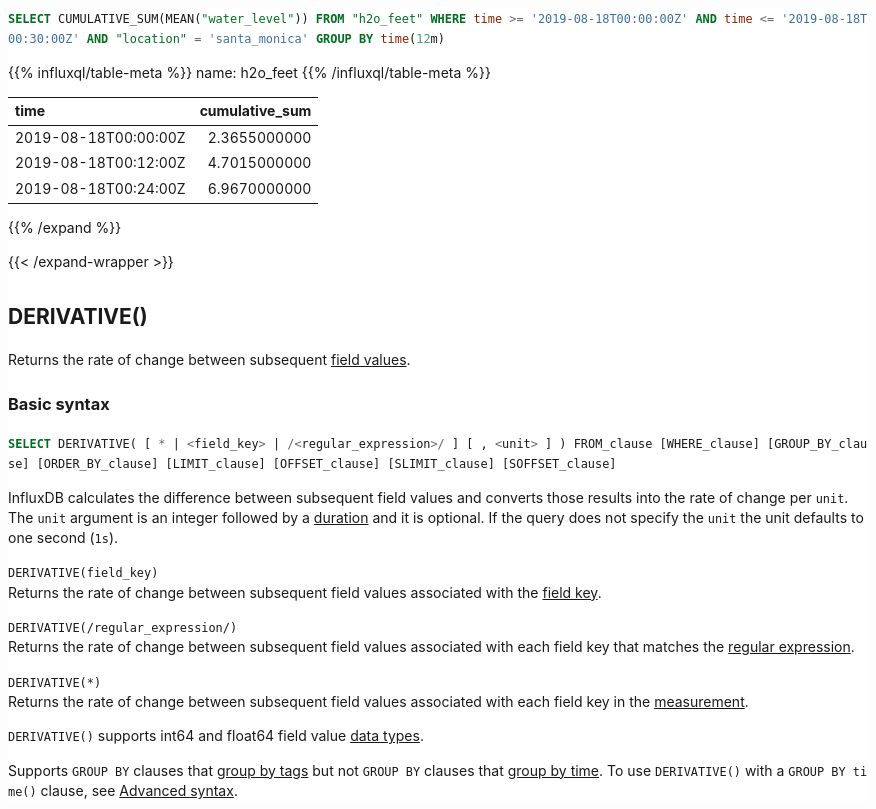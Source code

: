 ```sql
SELECT CUMULATIVE_SUM(MEAN("water_level")) FROM "h2o_feet" WHERE time >= '2019-08-18T00:00:00Z' AND time <= '2019-08-18T00:30:00Z' AND "location" = 'santa_monica' GROUP BY time(12m)
```

{{% influxql/table-meta %}}
name: h2o_feet
{{% /influxql/table-meta %}}

| time                 | cumulative_sum |
| :------------------- | -------------: |
| 2019-08-18T00:00:00Z |   2.3655000000 |
| 2019-08-18T00:12:00Z |   4.7015000000 |
| 2019-08-18T00:24:00Z |   6.9670000000 |

{{% /expand %}}

{{< /expand-wrapper >}}

## DERIVATIVE()

Returns the rate of change between subsequent [field values](/influxdb/v2.5/reference/glossary/#field-value).

### Basic syntax

```sql
SELECT DERIVATIVE( [ * | <field_key> | /<regular_expression>/ ] [ , <unit> ] ) FROM_clause [WHERE_clause] [GROUP_BY_clause] [ORDER_BY_clause] [LIMIT_clause] [OFFSET_clause] [SLIMIT_clause] [SOFFSET_clause]
```

InfluxDB calculates the difference between subsequent field values and converts those results into the rate of change per `unit`.
The `unit` argument is an integer followed by a [duration](/influxdb/v2.5/reference/glossary/#duration) and it is optional.
If the query does not specify the `unit` the unit defaults to one second (`1s`).

`DERIVATIVE(field_key)`  
Returns the rate of change between subsequent field values associated with the [field key](/influxdb/v2.5/reference/glossary/#field-key).

`DERIVATIVE(/regular_expression/)`  
Returns the rate of change between subsequent field values associated with each field key that matches the [regular expression](/influxdb/v2.5/query-data/influxql/explore-data/regular-expressions/).

`DERIVATIVE(*)`  
Returns the rate of change between subsequent field values associated with each field key in the [measurement](/influxdb/v2.5/reference/glossary/#measurement).

`DERIVATIVE()` supports int64 and float64 field value [data types](/influxdb/v2.5/query-data/influxql/explore-data/select/#data-types).

Supports `GROUP BY` clauses that [group by tags](/influxdb/v2.5/query-data/influxql/explore-data/group-by/#group-by-tags) but not `GROUP BY` clauses that [group by time](/influxdb/v2.5/query-data/influxql/explore-data/group-by/#group-by-time-intervals).
To use `DERIVATIVE()` with a `GROUP BY time()` clause, see [Advanced syntax](#advanced-syntax).
